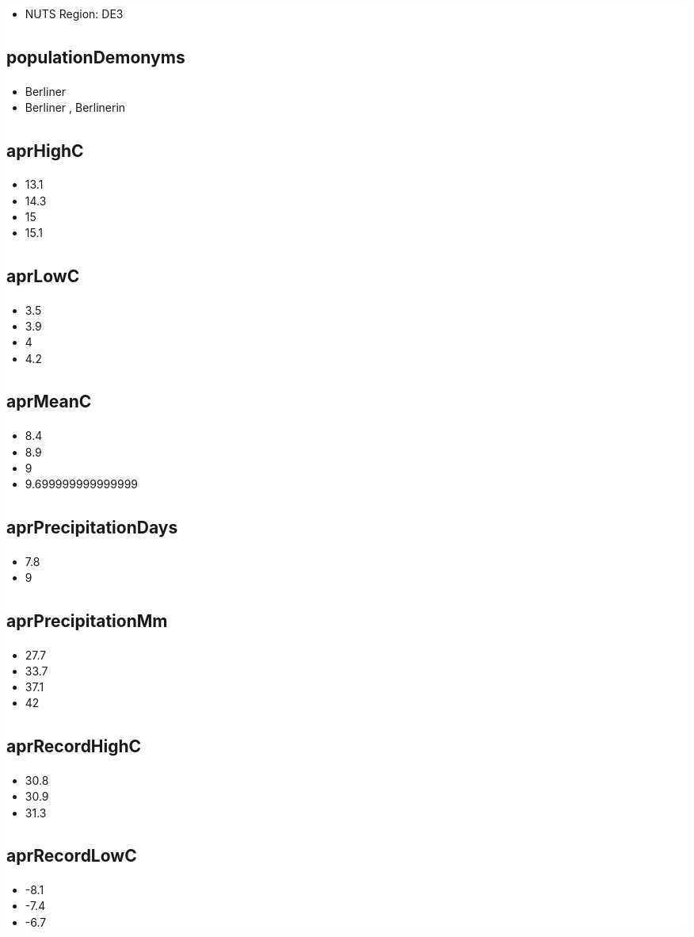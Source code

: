 - NUTS Region: DE3

## populationDemonyms

- Berliner
- Berliner , Berlinerin

## aprHighC

- 13.1
- 14.3
- 15
- 15.1

## aprLowC

- 3.5
- 3.9
- 4
- 4.2

## aprMeanC

- 8.4
- 8.9
- 9
- 9.699999999999999

## aprPrecipitationDays

- 7.8
- 9

## aprPrecipitationMm

- 27.7
- 33.7
- 37.1
- 42

## aprRecordHighC

- 30.8
- 30.9
- 31.3

## aprRecordLowC

- -8.1
- -7.4
- -6.7
